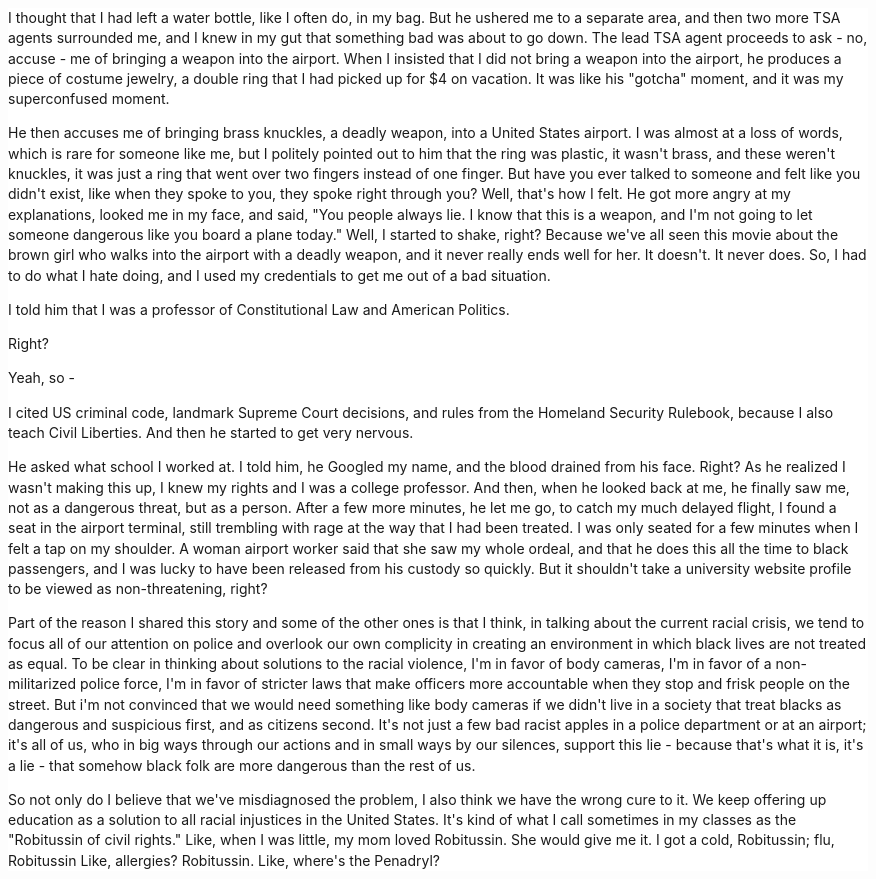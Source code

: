 I thought that I had left a water bottle, like I often do, in my bag. But he ushered me to
a separate area, and then two more TSA agents surrounded me, and I knew in my gut that
something bad was about to go down. The lead TSA agent proceeds to ask - no, accuse - me
of bringing a weapon into the airport. When I insisted that I did not bring a weapon into
the airport, he produces a piece of costume jewelry, a double ring that I had picked up
for $4 on vacation. It was like his "gotcha" moment, and it was my superconfused moment.

He then accuses me of bringing brass knuckles, a deadly weapon, into a United States
airport. I was almost at a loss of words, which is rare for someone like me, but I
politely pointed out to him that the ring was plastic, it wasn't brass, and these weren't
knuckles, it was just a ring that went over two fingers instead of one finger. But have
you ever talked to someone and felt like you didn't exist, like when they spoke to you,
they spoke right through you? Well, that's how I felt. He got more angry at my
explanations, looked me in my face, and said, "You people always lie. I know that this is
a weapon, and I'm not going to let someone dangerous like you board a plane today." Well,
I started to shake, right? Because we've all seen this movie about the brown girl who
walks into the airport with a deadly weapon, and it never really ends well for her. It
doesn't. It never does. So, I had to do what I hate doing, and I used my credentials to
get me out of a bad situation.

I told him that I was a professor of Constitutional Law and American Politics.

Right? 

Yeah, so - 

I cited US criminal code, landmark Supreme Court decisions, and rules from the Homeland
Security Rulebook, because I also teach Civil Liberties. And then he started to get very
nervous. 

He asked what school I worked at. I told him, he Googled my name, and the blood drained
from his face. Right? As he realized I wasn't making this up, I knew my rights and I was a
college professor. And then, when he looked back at me, he finally saw me, not as a
dangerous threat, but as a person. After a few more minutes, he let me go, to catch my
much delayed flight, I found a seat in the airport terminal, still trembling with rage at
the way that I had been treated. I was only seated for a few minutes when I felt a tap on
my shoulder. A woman airport worker said that she saw my whole ordeal, and that he does
this all the time to black passengers, and I was lucky to have been released from his
custody so quickly. But it shouldn't take a university website profile to be viewed as
non-threatening, right? 

Part of the reason I shared this story and some of the other ones is that I think, in
talking about the current racial crisis, we tend to focus all of our attention on police
and overlook our own complicity in creating an environment in which black lives are not
treated as equal. To be clear in thinking about solutions to the racial violence, I'm in
favor of body cameras, I'm in favor of a non-militarized police force, I'm in favor of
stricter laws that make officers more accountable when they stop and frisk people on the
street. But i'm not convinced that we would need something like body cameras if we didn't
live in a society that treat blacks as dangerous and suspicious first, and as citizens
second. It's not just a few bad racist apples in a police department or at an airport;
it's all of us, who in big ways through our actions and in small ways by our silences,
support this lie - because that's what it is, it's a lie - that somehow black folk are
more dangerous than the rest of us.

So not only do I believe that we've misdiagnosed the problem, I also think we have the
wrong cure to it. We keep offering up education as a solution to all racial injustices in
the United States. It's kind of what I call sometimes in my classes as the "Robitussin of
civil rights." Like, when I was little, my mom loved Robitussin. She would give me it. I
got a cold, Robitussin; flu, Robitussin Like, allergies? Robitussin. Like, where's the
Penadryl? 
